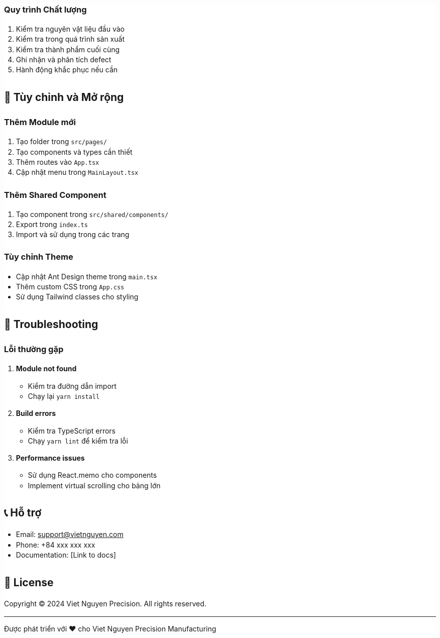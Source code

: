 ### Quy trình Chất lượng
1. Kiểm tra nguyên vật liệu đầu vào
2. Kiểm tra trong quá trình sản xuất
3. Kiểm tra thành phẩm cuối cùng
4. Ghi nhận và phân tích defect
5. Hành động khắc phục nếu cần

## 🔧 Tùy chỉnh và Mở rộng

### Thêm Module mới
1. Tạo folder trong `src/pages/`
2. Tạo components và types cần thiết
3. Thêm routes vào `App.tsx`
4. Cập nhật menu trong `MainLayout.tsx`

### Thêm Shared Component
1. Tạo component trong `src/shared/components/`
2. Export trong `index.ts`
3. Import và sử dụng trong các trang

### Tùy chỉnh Theme
- Cập nhật Ant Design theme trong `main.tsx`
- Thêm custom CSS trong `App.css`
- Sử dụng Tailwind classes cho styling

## 🐛 Troubleshooting

### Lỗi thường gặp

1. **Module not found**
   - Kiểm tra đường dẫn import
   - Chạy lại `yarn install`

2. **Build errors**
   - Kiểm tra TypeScript errors
   - Chạy `yarn lint` để kiểm tra lỗi

3. **Performance issues**
   - Sử dụng React.memo cho components
   - Implement virtual scrolling cho bảng lớn

## 📞 Hỗ trợ

- Email: support@vietnguyen.com
- Phone: +84 xxx xxx xxx
- Documentation: [Link to docs]

## 📄 License

Copyright © 2024 Viet Nguyen Precision. All rights reserved.

---

Được phát triển với ❤️ cho Viet Nguyen Precision Manufacturing
